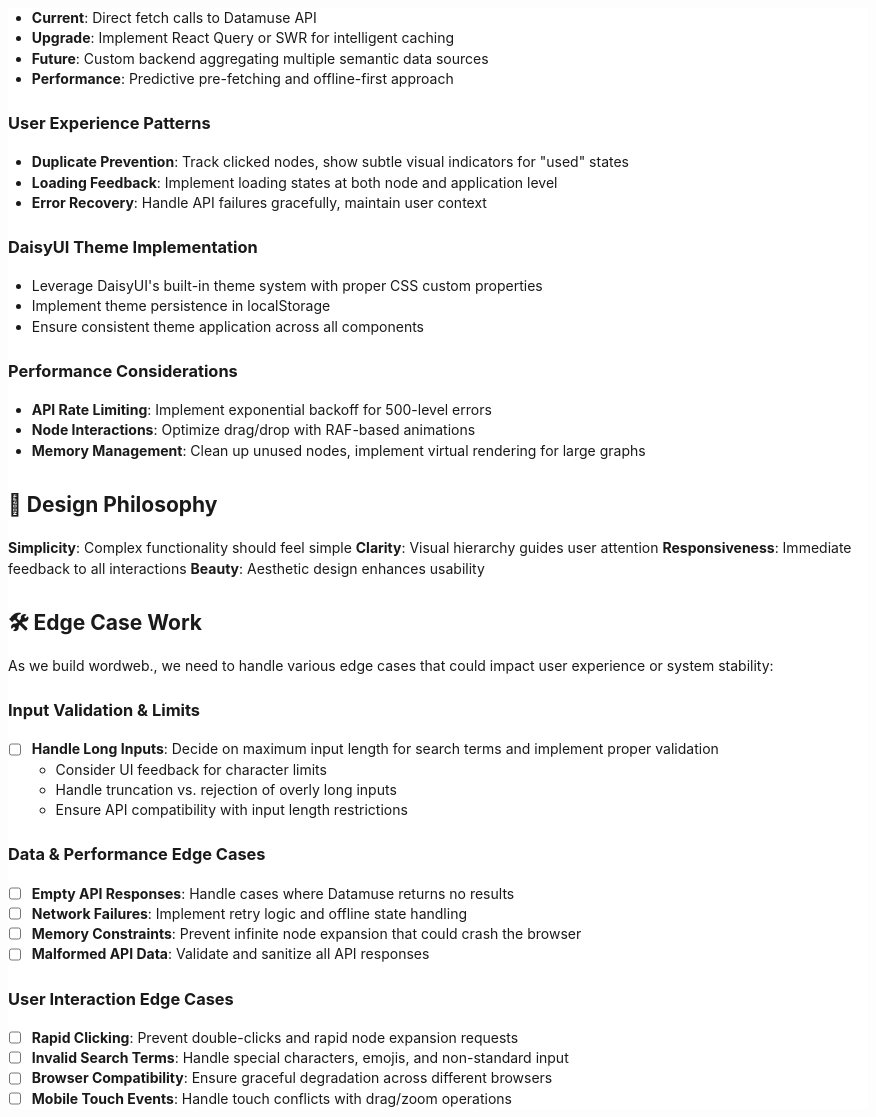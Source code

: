 - **Current**: Direct fetch calls to Datamuse API
- **Upgrade**: Implement React Query or SWR for intelligent caching
- **Future**: Custom backend aggregating multiple semantic data sources
- **Performance**: Predictive pre-fetching and offline-first approach

### User Experience Patterns

- **Duplicate Prevention**: Track clicked nodes, show subtle visual indicators for "used" states
- **Loading Feedback**: Implement loading states at both node and application level
- **Error Recovery**: Handle API failures gracefully, maintain user context

### DaisyUI Theme Implementation

- Leverage DaisyUI's built-in theme system with proper CSS custom properties
- Implement theme persistence in localStorage
- Ensure consistent theme application across all components

### Performance Considerations

- **API Rate Limiting**: Implement exponential backoff for 500-level errors
- **Node Interactions**: Optimize drag/drop with RAF-based animations
- **Memory Management**: Clean up unused nodes, implement virtual rendering for large graphs

## 🎨 Design Philosophy

**Simplicity**: Complex functionality should feel simple **Clarity**: Visual hierarchy guides user attention **Responsiveness**: Immediate feedback to all interactions **Beauty**: Aesthetic design enhances usability

## 🛠️ Edge Case Work

As we build wordweb., we need to handle various edge cases that could impact user experience or system stability:

### Input Validation & Limits

- [ ] **Handle Long Inputs**: Decide on maximum input length for search terms and implement proper validation
  - Consider UI feedback for character limits
  - Handle truncation vs. rejection of overly long inputs
  - Ensure API compatibility with input length restrictions

### Data & Performance Edge Cases

- [ ] **Empty API Responses**: Handle cases where Datamuse returns no results
- [ ] **Network Failures**: Implement retry logic and offline state handling
- [ ] **Memory Constraints**: Prevent infinite node expansion that could crash the browser
- [ ] **Malformed API Data**: Validate and sanitize all API responses

### User Interaction Edge Cases

- [ ] **Rapid Clicking**: Prevent double-clicks and rapid node expansion requests
- [ ] **Invalid Search Terms**: Handle special characters, emojis, and non-standard input
- [ ] **Browser Compatibility**: Ensure graceful degradation across different browsers
- [ ] **Mobile Touch Events**: Handle touch conflicts with drag/zoom operations
